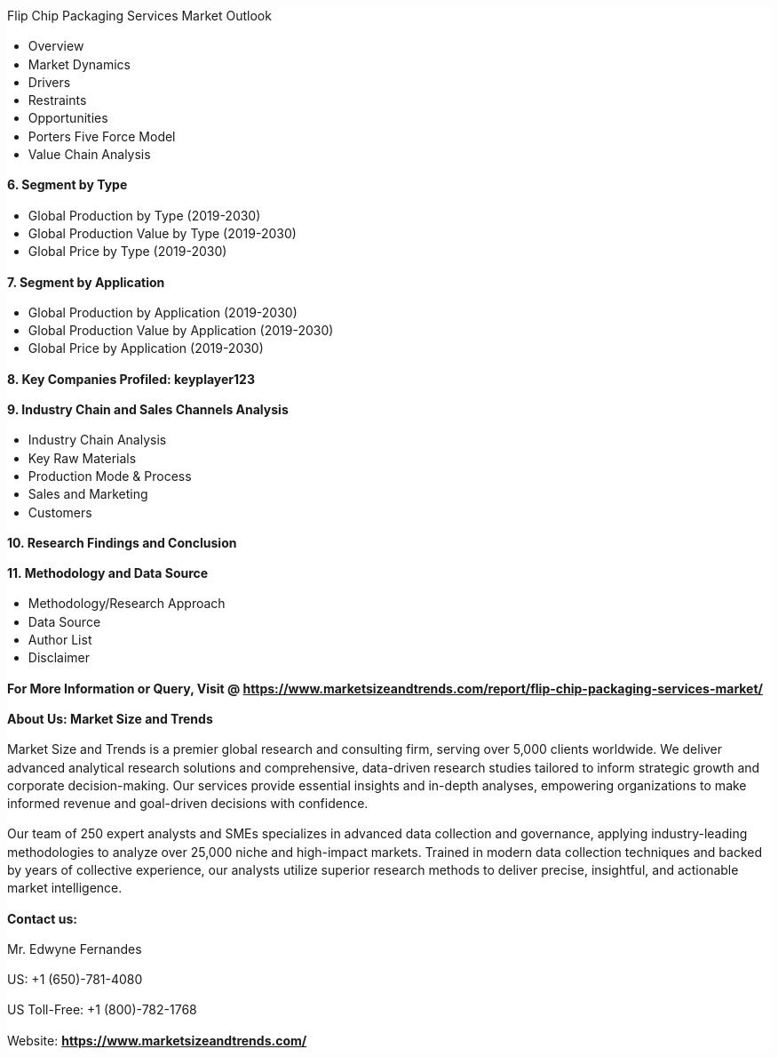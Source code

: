 Flip Chip Packaging Services Market Outlook</strong></p><ul><li>Overview</li><li>Market Dynamics</li><li>Drivers</li><li>Restraints</li><li>Opportunities</li><li>Porters Five Force Model</li><li>Value Chain Analysis&nbsp;</li></ul><p><strong>6. Segment by Type</strong></p><ul><li>Global Production by Type (2019-2030)</li><li>Global Production Value by Type (2019-2030)</li><li>Global Price by Type (2019-2030)</li></ul><p><strong>7. Segment by Application</strong></p><ul><li>Global Production by Application (2019-2030)</li><li>Global Production Value by Application (2019-2030)</li><li>Global Price by Application (2019-2030)</li></ul><p><strong>8. Key Companies Profiled: keyplayer123</strong></p><p><strong>9. Industry Chain and Sales Channels Analysis</strong></p><ul><li>Industry Chain Analysis</li><li>Key Raw Materials</li><li>Production Mode &amp; Process</li><li>Sales and Marketing</li><li>Customers</li></ul><p><strong>10. Research Findings and Conclusion</strong></p><p><strong>11. Methodology and Data Source</strong></p><ul><li>Methodology/Research Approach</li><li>Data Source</li><li>Author List</li><li>Disclaimer</li></ul></p><p><strong>For More Information or Query, Visit @ <a href="https://www.marketsizeandtrends.com/report/flip-chip-packaging-services-market/">https://www.marketsizeandtrends.com/report/flip-chip-packaging-services-market/</a></strong></p><p><strong>About Us: Market Size and Trends</strong></p><p>Market Size and Trends is a premier global research and consulting firm, serving over 5,000 clients worldwide. We deliver advanced analytical research solutions and comprehensive, data-driven research studies tailored to inform strategic growth and corporate decision-making. Our services provide essential insights and in-depth analyses, empowering organizations to make informed revenue and goal-driven decisions with confidence.</p><p>Our team of 250 expert analysts and SMEs specializes in advanced data collection and governance, applying industry-leading methodologies to analyze over 25,000 niche and high-impact markets. Trained in modern data collection techniques and backed by years of collective experience, our analysts utilize superior research methods to deliver precise, insightful, and actionable market intelligence.</p><p><strong>Contact us:</strong></p><p>Mr. Edwyne Fernandes</p><p>US: +1 (650)-781-4080</p><p>US Toll-Free: +1 (800)-782-1768</p><p>Website: <strong><a href="https://www.marketsizeandtrends.com/">https://www.marketsizeandtrends.com/</a></strong></p>
